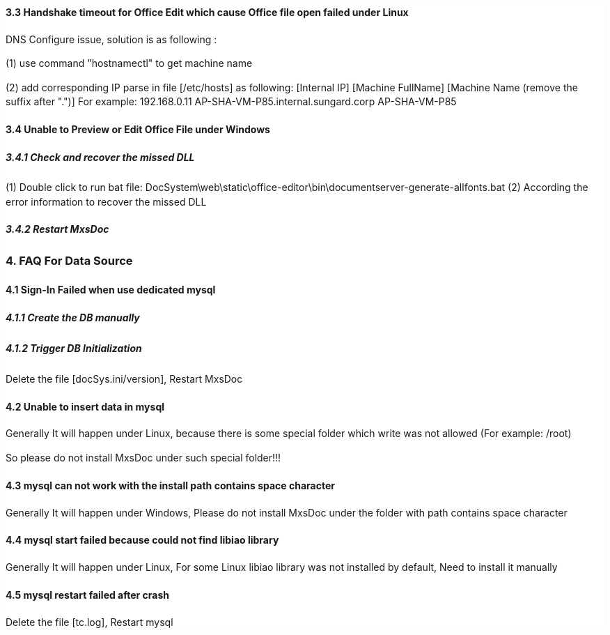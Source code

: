 #### 3.3 Handshake timeout for Office Edit which cause Office file open failed under Linux

DNS Configure issue, solution is as following : 

(1) use command "hostnamectl" to get machine name

(2) add corresponding IP parse in file [/etc/hosts] as following:
    [Internal IP]  [Machine FullName] [Machine Name (remove the suffix after ".")]
For example:
    192.168.0.11 AP-SHA-VM-P85.internal.sungard.corp AP-SHA-VM-P85

#### 3.4 Unable to Preview or Edit Office File under Windows

##### 3.4.1 Check and recover the missed DLL

(1) Double click to run bat file: DocSystem\web\static\office-editor\bin\documentserver-generate-allfonts.bat
(2) According the error information to recover the missed DLL

##### 3.4.2 Restart MxsDoc

### 4. FAQ For Data Source

#### 4.1 Sign-In Failed when use dedicated mysql

##### 4.1.1 Create the DB manually

##### 4.1.2 Trigger DB Initialization

Delete the file [docSys.ini/version], Restart MxsDoc

#### 4.2 Unable to insert data in mysql

Generally It will happen under Linux, because there is some special folder which write was not allowed (For example: /root)

So please do not install MxsDoc under such special folder!!!

#### 4.3 mysql can not work with the install path contains space character

Generally It will happen under Windows, Please do not install MxsDoc under the folder with path contains space character

#### 4.4 mysql start failed because could not find libiao library

Generally It will happen under Linux, For some Linux libiao library was not installed by default, Need to install it manually

#### 4.5 mysql restart failed after crash

Delete the file [tc.log], Restart mysql
